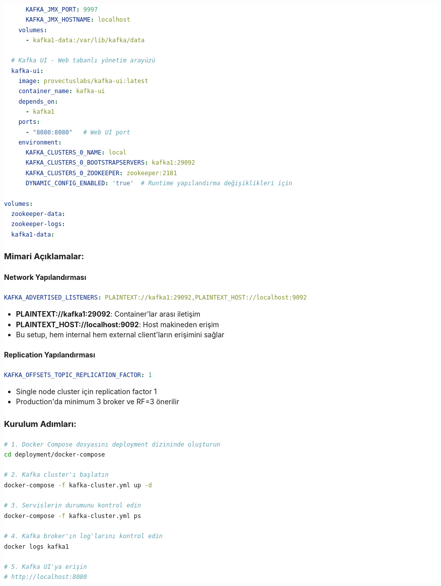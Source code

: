 ```yaml
      KAFKA_JMX_PORT: 9997
      KAFKA_JMX_HOSTNAME: localhost
    volumes:
      - kafka1-data:/var/lib/kafka/data

  # Kafka UI - Web tabanlı yönetim arayüzü
  kafka-ui:
    image: provectuslabs/kafka-ui:latest
    container_name: kafka-ui
    depends_on:
      - kafka1
    ports:
      - "8080:8080"   # Web UI port
    environment:
      KAFKA_CLUSTERS_0_NAME: local
      KAFKA_CLUSTERS_0_BOOTSTRAPSERVERS: kafka1:29092
      KAFKA_CLUSTERS_0_ZOOKEEPER: zookeeper:2181
      DYNAMIC_CONFIG_ENABLED: 'true'  # Runtime yapılandırma değişiklikleri için

volumes:
  zookeeper-data:
  zookeeper-logs: 
  kafka1-data:
```

### Mimari Açıklamalar:

#### **Network Yapılandırması**
```yaml
KAFKA_ADVERTISED_LISTENERS: PLAINTEXT://kafka1:29092,PLAINTEXT_HOST://localhost:9092
```
- **PLAINTEXT://kafka1:29092**: Container'lar arası iletişim
- **PLAINTEXT_HOST://localhost:9092**: Host makineden erişim
- Bu setup, hem internal hem external client'ların erişimini sağlar

#### **Replication Yapılandırması**
```yaml
KAFKA_OFFSETS_TOPIC_REPLICATION_FACTOR: 1
```
- Single node cluster için replication factor 1
- Production'da minimum 3 broker ve RF=3 önerilir

### Kurulum Adımları:

```bash
# 1. Docker Compose dosyasını deployment dizininde oluşturun
cd deployment/docker-compose

# 2. Kafka cluster'ı başlatın
docker-compose -f kafka-cluster.yml up -d

# 3. Servislerin durumunu kontrol edin
docker-compose -f kafka-cluster.yml ps

# 4. Kafka broker'ın log'larını kontrol edin
docker logs kafka1

# 5. Kafka UI'ya erişin
# http://localhost:8080
```
